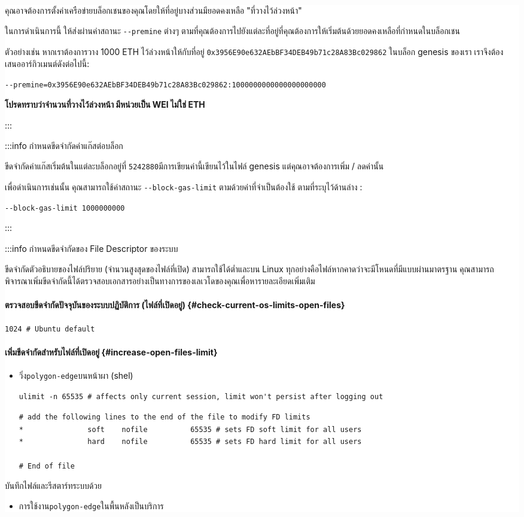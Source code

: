 คุณอาจต้องการตั้งค่าเครือข่ายบล็อกเชนของคุณโดยให้ที่อยู่บางส่วนมียอดคงเหลือ "ที่วางไว้ล่วงหน้า"

ในการดำเนินการนี้ ให้ส่งผ่านค่าสถานะ `--premine` ต่างๆ ตามที่คุณต้องการไปยังแต่ละที่อยู่ที่คุณต้องการให้เริ่มต้นด้วยยอดคงเหลือที่กำหนดในบล็อกเชน

ตัวอย่างเช่น หากเราต้องการวาง 1000 ETH ไว้ล่วงหน้าให้กับที่อยู่ `0x3956E90e632AEbBF34DEB49b71c28A83Bc029862` ในบล็อก genesis ของเรา เราจึงต้องเสนออาร์กิวเมนต์ดังต่อไปนี้:

```
--premine=0x3956E90e632AEbBF34DEB49b71c28A83Bc029862:1000000000000000000000
```

**โปรดทราบว่าจำนวนที่วางไว้ล่วงหน้า มีหน่วยเป็น WEI ไม่ใช่ ETH**

:::

:::info กำหนดขีดจำกัดค่าแก๊สต่อบล็อก

ขีดจำกัดค่าแก๊สเริ่มต้นในแต่ละบล็อกอยู่ที่ `5242880`มีการเขียนค่านี้เขียนไว้ในไฟล์ genesis แต่คุณอาจต้องการเพิ่ม / ลดค่านั้น

เพื่อดำเนินการเช่นนั้น คุณสามารถใช้ค่าสถานะ `--block-gas-limit` ตามด้วยค่าที่จำเป็นต้องใช้ ตามที่ระบุไว้ด้านล่าง :

```shell
--block-gas-limit 1000000000
```

:::

:::info กำหนดขีดจำกัดของ File Descriptor ของระบบ

ขีดจำกัดตัวอธิบายของไฟล์ปริยาย (จำนวนสูงสุดของไฟล์ที่เปิด) สามารถใช้ได้ต่ำและบน Linux ทุกอย่างคือไฟล์หากคาดว่าจะมีโหนดที่มีแบบผ่านมาตรฐาน คุณสามารถพิจารณาเพิ่มขีดจำกัดนี้ได้ตรวจสอบเอกสารอย่างเป็นทางการของเลเวโดของคุณเพื่อหารายละเอียดเพิ่มเติม

#### ตรวจสอบขีดจำกัดปัจจุบันของระบบปฏิบัติการ (ไฟล์ที่เปิดอยู่) {#check-current-os-limits-open-files}
```shell title="ulimit -n"
1024 # Ubuntu default
```

#### เพิ่มขีดจำกัดสำหรับไฟล์ที่เปิดอยู่ {#increase-open-files-limit}
- วิ่ง`polygon-edge`บนหน้าผา (shel)
  ```shell title="Set FD limit for the current session"
  ulimit -n 65535 # affects only current session, limit won't persist after logging out
  ```

  ```shell title="Edit /etc/security/limits.conf"
  # add the following lines to the end of the file to modify FD limits
  *               soft    nofile          65535 # sets FD soft limit for all users
  *               hard    nofile          65535 # sets FD hard limit for all users

  # End of file
  ```
บันทึกไฟล์และรีสตาร์ทระบบด้วย

- การใช้งาน`polygon-edge`ในพื้นหลังเป็นบริการ
